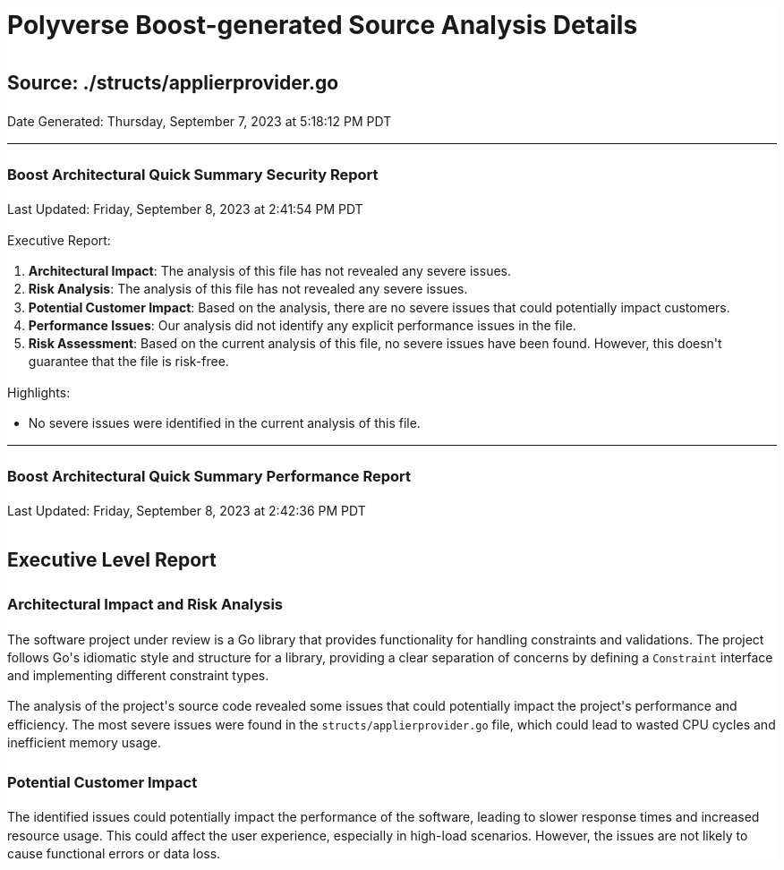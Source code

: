 # Polyverse Boost-generated Source Analysis Details

## Source: ./structs/applierprovider.go
Date Generated: Thursday, September 7, 2023 at 5:18:12 PM PDT



---

### Boost Architectural Quick Summary Security Report

Last Updated: Friday, September 8, 2023 at 2:41:54 PM PDT


Executive Report:

1. **Architectural Impact**: The analysis of this file has not revealed any severe issues.
2. **Risk Analysis**: The analysis of this file has not revealed any severe issues.
3. **Potential Customer Impact**: Based on the analysis, there are no severe issues that could potentially impact customers.
4. **Performance Issues**: Our analysis did not identify any explicit performance issues in the file.
5. **Risk Assessment**: Based on the current analysis of this file, no severe issues have been found. However, this doesn't guarantee that the file is risk-free.

Highlights:

- No severe issues were identified in the current analysis of this file.



---

### Boost Architectural Quick Summary Performance Report

Last Updated: Friday, September 8, 2023 at 2:42:36 PM PDT

## Executive Level Report

### Architectural Impact and Risk Analysis

The software project under review is a Go library that provides functionality for handling constraints and validations. The project follows Go's idiomatic style and structure for a library, providing a clear separation of concerns by defining a `Constraint` interface and implementing different constraint types.

The analysis of the project's source code revealed some issues that could potentially impact the project's performance and efficiency. The most severe issues were found in the `structs/applierprovider.go` file, which could lead to wasted CPU cycles and inefficient memory usage.

### Potential Customer Impact

The identified issues could potentially impact the performance of the software, leading to slower response times and increased resource usage. This could affect the user experience, especially in high-load scenarios. However, the issues are not likely to cause functional errors or data loss.
